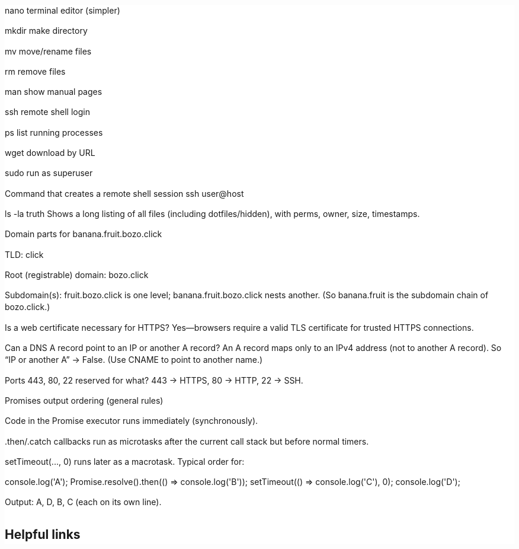 nano terminal editor (simpler)

mkdir make directory

mv move/rename files

rm remove files

man show manual pages

ssh remote shell login

ps list running processes

wget download by URL

sudo run as superuser

Command that creates a remote shell session
ssh user@host

ls -la truth
Shows a long listing of all files (including dotfiles/hidden), with perms, owner, size, timestamps.

Domain parts for banana.fruit.bozo.click

TLD: click

Root (registrable) domain: bozo.click

Subdomain(s): fruit.bozo.click is one level; banana.fruit.bozo.click nests another. (So banana.fruit is the subdomain chain of bozo.click.)

Is a web certificate necessary for HTTPS?
Yes—browsers require a valid TLS certificate for trusted HTTPS connections.

Can a DNS A record point to an IP or another A record?
An A record maps only to an IPv4 address (not to another A record). So “IP or another A” → False. (Use CNAME to point to another name.)

Ports 443, 80, 22 reserved for what?
443 → HTTPS, 80 → HTTP, 22 → SSH.

Promises output ordering (general rules)

Code in the Promise executor runs immediately (synchronously).

.then/.catch callbacks run as microtasks after the current call stack but before normal timers.

setTimeout(..., 0) runs later as a macrotask.
Typical order for:

console.log('A');
Promise.resolve().then(() => console.log('B'));
setTimeout(() => console.log('C'), 0);
console.log('D');


Output: A, D, B, C (each on its own line).
## Helpful links
